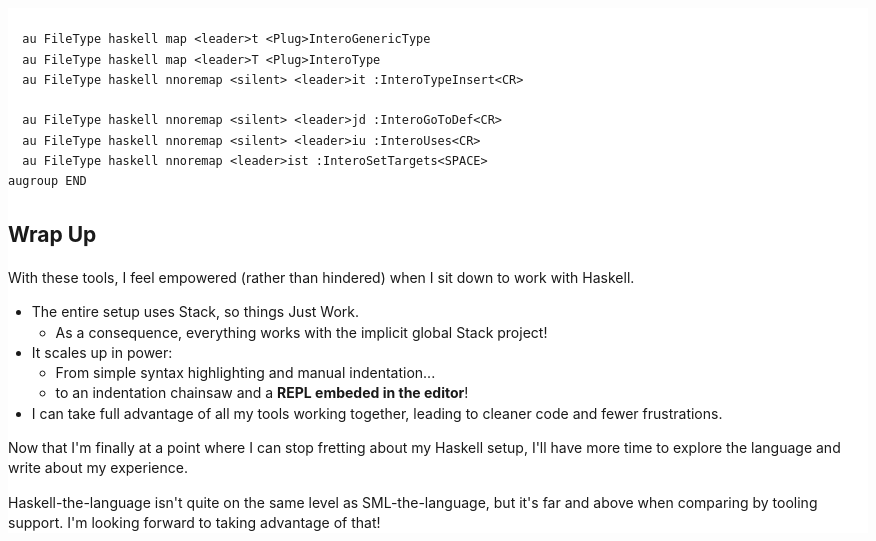 ```vim

  au FileType haskell map <leader>t <Plug>InteroGenericType
  au FileType haskell map <leader>T <Plug>InteroType
  au FileType haskell nnoremap <silent> <leader>it :InteroTypeInsert<CR>

  au FileType haskell nnoremap <silent> <leader>jd :InteroGoToDef<CR>
  au FileType haskell nnoremap <silent> <leader>iu :InteroUses<CR>
  au FileType haskell nnoremap <leader>ist :InteroSetTargets<SPACE>
augroup END
```

## Wrap Up

With these tools, I feel empowered (rather than hindered) when I sit down to
work with Haskell.

- The entire setup uses Stack, so things Just Work.
  - As a consequence, everything works with the implicit global Stack project!
- It scales up in power:
  - From simple syntax highlighting and manual indentation...
  - to an indentation chainsaw and a **REPL embeded in the editor**!
- I can take full advantage of all my tools working together, leading to cleaner
  code and fewer frustrations.

Now that I'm finally at a point where I can stop fretting about my Haskell
setup, I'll have more time to explore the language and write about my
experience.

Haskell-the-language isn't quite on the same level as SML-the-language, but it's
far and above when comparing by tooling support. I'm looking forward to taking
advantage of that!


[stack]: https://www.haskellstack.org/
[neovim]: https://github.com/neovim/neovim
[vim-as-an-ide]: https://github.com/jez/vim-as-an-ide

[gist-final]: https://gist.github.com/jez/ed4dc673385c82243805a19797a37ff6

[haskell-vim]: https://github.com/neovimhaskell/haskell-vim

[vim-hindent]: https://github.com/alx741/vim-hindent
[hindent]: https://github.com/commercialhaskell/hindent
[stylish-haskell]: https://github.com/jaspervdj/stylish-haskell

[ale]: https://github.com/w0rp/ale
[intero-neovim]: https://github.com/parsonsmatt/intero-neovim
[haskell-repl]: http://chrisdone.com/posts/haskell-repl


[^recomp]: Tip: sometimes it's handy for [force a complete recompile](https://github.com/commercialhaskell/stack/blob/3d29b8c/doc/faq.md#why-doesnt-stack-rebuild-my-project-when-i-specify---ghc-options-on-the-command-line).

[^logo]: If you still aren't convinced, the [Neovim logo](https://github.com/neovim/neovim#readme) makes for a much better laptop sticker than Vim's.

[^neovimhaskell]: While listed under "neovimhaskell" on GitHub, this plugin works with normal Vim, too.

[^one-tool]: Chris Done explains the appeal of solving style issues with tooling for Haskell well. The moral of the story is that hindent version 5 ships with only the most popular style formatter in an effort to arrive at a singular Haskell style: <http://chrisdone.com/posts/hindent-5>

[^build]: We want to install `ghc-mod` once in every project. It can be done globally, but it might get out of sync with the current project.

[^neomake]: Some people are familiar with Neomake for this task. However, Neomake is much more minimal than ALE. Neomake basically only builds, whereas ALE is more configurable and hackable.

